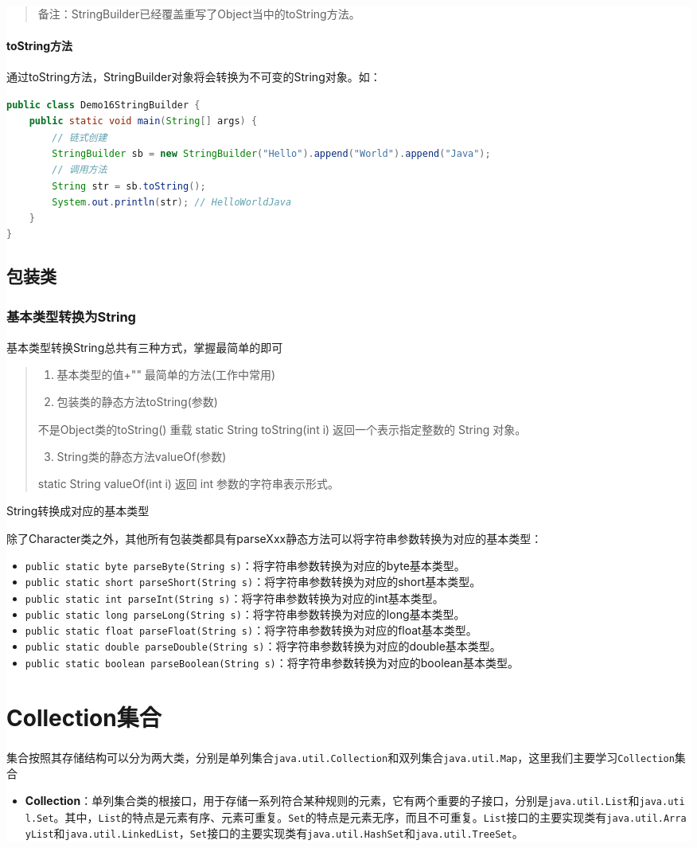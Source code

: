 > 备注：StringBuilder已经覆盖重写了Object当中的toString方法。

#### toString方法

通过toString方法，StringBuilder对象将会转换为不可变的String对象。如：

```java
public class Demo16StringBuilder {
    public static void main(String[] args) {
        // 链式创建
        StringBuilder sb = new StringBuilder("Hello").append("World").append("Java");
        // 调用方法
        String str = sb.toString();
        System.out.println(str); // HelloWorldJava
    }
}
```

## 包装类

### 基本类型转换为String

基本类型转换String总共有三种方式，掌握最简单的即可

>1. 基本类型的值+""  最简单的方法(工作中常用)
>
>2. 包装类的静态方法toString(参数)
>
>  不是Object类的toString() 重载
>  static String toString(int i) 返回一个表示指定整数的 String 对象。
>
>3. String类的静态方法valueOf(参数)
>
>  static String valueOf(int i) 返回 int 参数的字符串表示形式。
>

String转换成对应的基本类型 

除了Character类之外，其他所有包装类都具有parseXxx静态方法可以将字符串参数转换为对应的基本类型：

- `public static byte parseByte(String s)`：将字符串参数转换为对应的byte基本类型。
- `public static short parseShort(String s)`：将字符串参数转换为对应的short基本类型。
- `public static int parseInt(String s)`：将字符串参数转换为对应的int基本类型。
- `public static long parseLong(String s)`：将字符串参数转换为对应的long基本类型。
- `public static float parseFloat(String s)`：将字符串参数转换为对应的float基本类型。
- `public static double parseDouble(String s)`：将字符串参数转换为对应的double基本类型。
- `public static boolean parseBoolean(String s)`：将字符串参数转换为对应的boolean基本类型。

# Collection集合

集合按照其存储结构可以分为两大类，分别是单列集合`java.util.Collection`和双列集合`java.util.Map`，这里我们主要学习`Collection`集合

* **Collection**：单列集合类的根接口，用于存储一系列符合某种规则的元素，它有两个重要的子接口，分别是`java.util.List`和`java.util.Set`。其中，`List`的特点是元素有序、元素可重复。`Set`的特点是元素无序，而且不可重复。`List`接口的主要实现类有`java.util.ArrayList`和`java.util.LinkedList`，`Set`接口的主要实现类有`java.util.HashSet`和`java.util.TreeSet`。
